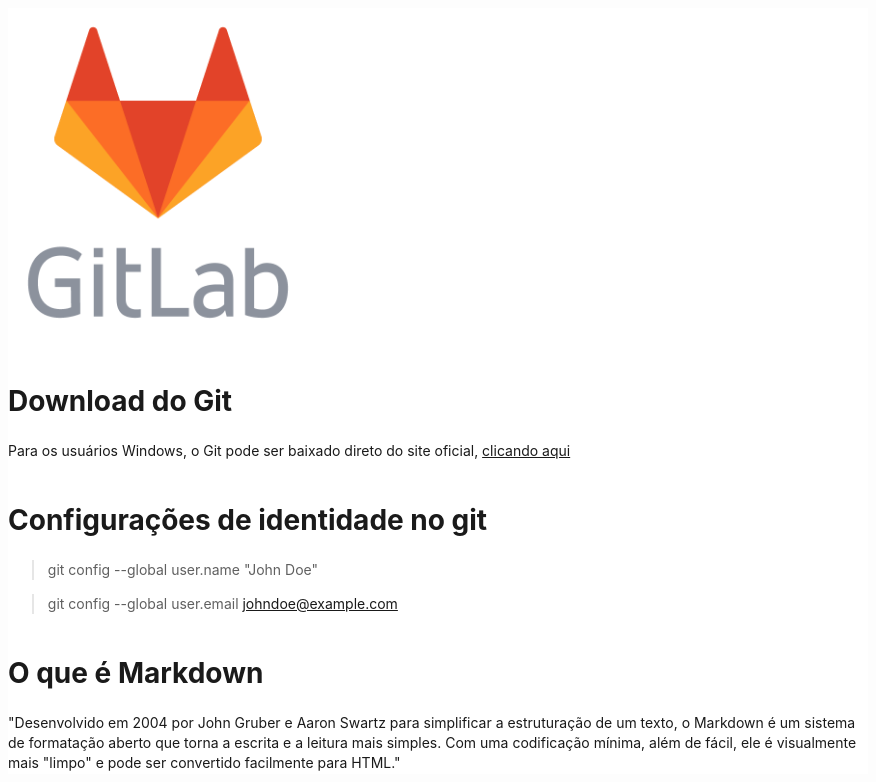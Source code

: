 <img src="./../img/gitlab.png" width="300px" />

# Download do Git

Para os usuários Windows, o Git pode ser baixado direto do site oficial, [clicando aqui](https://git-scm.com/)

# Configurações de identidade no git

> git config --global user.name "John Doe"

> git config --global user.email johndoe@example.com

# O que é Markdown
"Desenvolvido em 2004 por John Gruber e Aaron Swartz para simplificar a estruturação de um texto, o Markdown é um sistema de formatação aberto que torna a escrita e a leitura mais simples. Com uma codificação mínima, além de fácil, ele é visualmente mais "limpo" e pode ser convertido facilmente para HTML."
